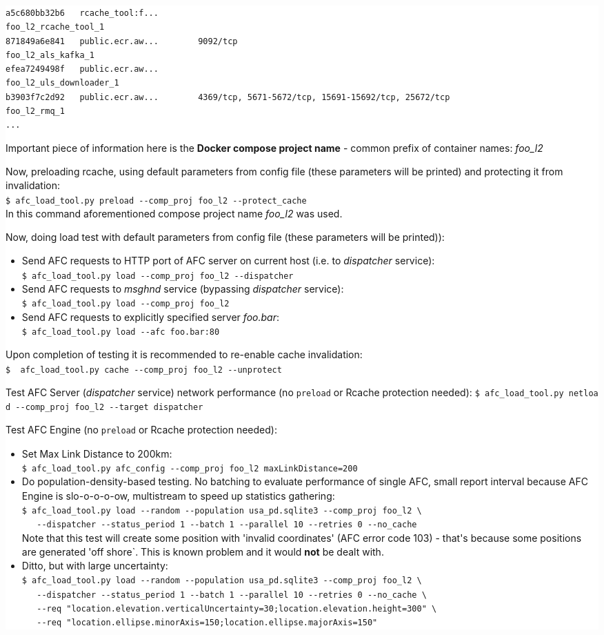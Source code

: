 ```
a5c680bb32b6   rcache_tool:f...                                                                                           foo_l2_rcache_tool_1
871849a6e841   public.ecr.aw...        9092/tcp                                                                           foo_l2_als_kafka_1
efea7249498f   public.ecr.aw...                                                                                           foo_l2_uls_downloader_1
b3903f7c2d92   public.ecr.aw...        4369/tcp, 5671-5672/tcp, 15691-15692/tcp, 25672/tcp                                foo_l2_rmq_1
...
```

Important piece of information here is the **Docker compose project name** - common prefix of container names: *foo_l2*

Now, preloading rcache, using default parameters from config file (these parameters will be printed) and protecting it from invalidation:  
`$ afc_load_tool.py preload --comp_proj foo_l2 --protect_cache`  
In this command aforementioned compose project name *foo_l2* was used.

Now, doing load test with default parameters from config file (these parameters will be printed)):
  - Send AFC requests to HTTP port of AFC server on current host (i.e. to *dispatcher* service):  
    `$ afc_load_tool.py load --comp_proj foo_l2 --dispatcher`
  - Send AFC requests to *msghnd* service (bypassing *dispatcher* service):  
    `$ afc_load_tool.py load --comp_proj foo_l2`
  - Send AFC requests to explicitly specified server *foo.bar*:  
    `$ afc_load_tool.py load --afc foo.bar:80`

Upon completion of testing it is recommended to re-enable cache invalidation:  
`$  afc_load_tool.py cache --comp_proj foo_l2 --unprotect`  

Test AFC Server (*dispatcher* service) network performance (no `preload` or Rcache protection needed):
`$ afc_load_tool.py netload --comp_proj foo_l2 --target dispatcher`  

Test AFC Engine (no `preload` or Rcache protection needed):
  - Set Max Link Distance to 200km:  
    `$ afc_load_tool.py afc_config --comp_proj foo_l2 maxLinkDistance=200`
  - Do population-density-based testing. No batching to evaluate performance of single AFC, small report interval because AFC Engine is slo-o-o-o-ow, multistream to speed up statistics gathering:  
    `$ afc_load_tool.py load --random --population usa_pd.sqlite3 --comp_proj foo_l2 \`  
    `   --dispatcher --status_period 1 --batch 1 --parallel 10 --retries 0 --no_cache`  
    Note that this test will create some position with 'invalid coordinates' (AFC error code 103) - that's because some positions are generated 'off shore`. This is known problem and it would **not** be dealt with.
  - Ditto, but with large uncertainty:  
    `$ afc_load_tool.py load --random --population usa_pd.sqlite3 --comp_proj foo_l2 \`  
    `   --dispatcher --status_period 1 --batch 1 --parallel 10 --retries 0 --no_cache \`  
    `   --req "location.elevation.verticalUncertainty=30;location.elevation.height=300" \`  
    `   --req "location.ellipse.minorAxis=150;location.ellipse.majorAxis=150"`
